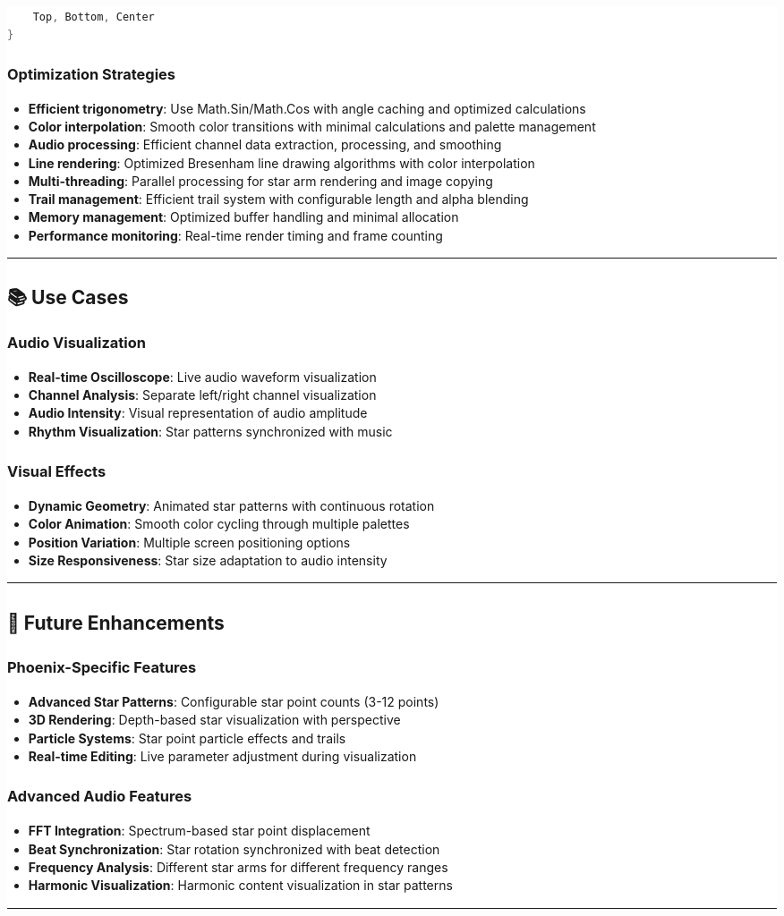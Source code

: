 ```csharp
    Top, Bottom, Center
}
```

### **Optimization Strategies**
- **Efficient trigonometry**: Use Math.Sin/Math.Cos with angle caching and optimized calculations
- **Color interpolation**: Smooth color transitions with minimal calculations and palette management
- **Audio processing**: Efficient channel data extraction, processing, and smoothing
- **Line rendering**: Optimized Bresenham line drawing algorithms with color interpolation
- **Multi-threading**: Parallel processing for star arm rendering and image copying
- **Trail management**: Efficient trail system with configurable length and alpha blending
- **Memory management**: Optimized buffer handling and minimal allocation
- **Performance monitoring**: Real-time render timing and frame counting

---

## 📚 **Use Cases**

### **Audio Visualization**
- **Real-time Oscilloscope**: Live audio waveform visualization
- **Channel Analysis**: Separate left/right channel visualization
- **Audio Intensity**: Visual representation of audio amplitude
- **Rhythm Visualization**: Star patterns synchronized with music

### **Visual Effects**
- **Dynamic Geometry**: Animated star patterns with continuous rotation
- **Color Animation**: Smooth color cycling through multiple palettes
- **Position Variation**: Multiple screen positioning options
- **Size Responsiveness**: Star size adaptation to audio intensity

---

## 🚀 **Future Enhancements**

### **Phoenix-Specific Features**
- **Advanced Star Patterns**: Configurable star point counts (3-12 points)
- **3D Rendering**: Depth-based star visualization with perspective
- **Particle Systems**: Star point particle effects and trails
- **Real-time Editing**: Live parameter adjustment during visualization

### **Advanced Audio Features**
- **FFT Integration**: Spectrum-based star point displacement
- **Beat Synchronization**: Star rotation synchronized with beat detection
- **Frequency Analysis**: Different star arms for different frequency ranges
- **Harmonic Visualization**: Harmonic content visualization in star patterns

---
